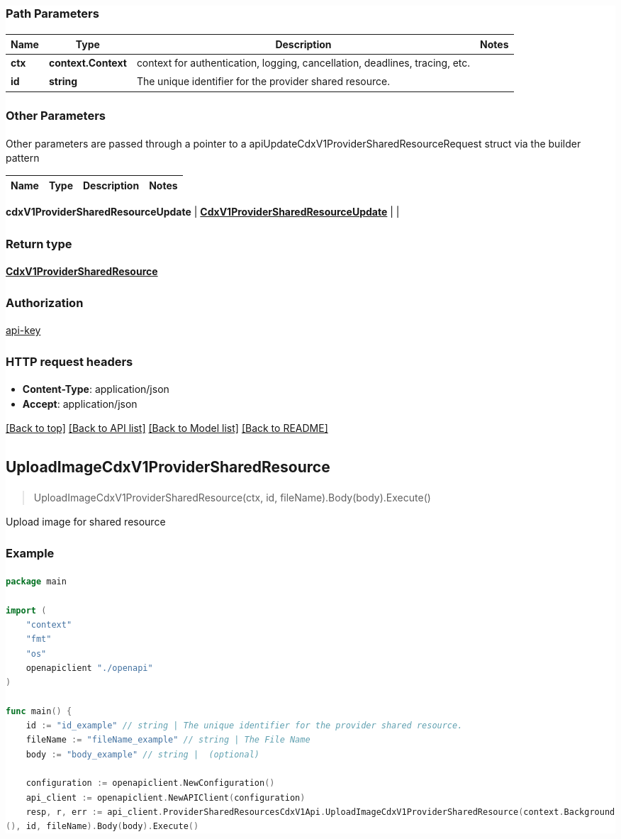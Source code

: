 ### Path Parameters


Name | Type | Description  | Notes
------------- | ------------- | ------------- | -------------
**ctx** | **context.Context** | context for authentication, logging, cancellation, deadlines, tracing, etc.
**id** | **string** | The unique identifier for the provider shared resource. | 

### Other Parameters

Other parameters are passed through a pointer to a apiUpdateCdxV1ProviderSharedResourceRequest struct via the builder pattern


Name | Type | Description  | Notes
------------- | ------------- | ------------- | -------------

 **cdxV1ProviderSharedResourceUpdate** | [**CdxV1ProviderSharedResourceUpdate**](CdxV1ProviderSharedResourceUpdate.md) |  | 

### Return type

[**CdxV1ProviderSharedResource**](cdx.v1.ProviderSharedResource.md)

### Authorization

[api-key](../README.md#api-key)

### HTTP request headers

- **Content-Type**: application/json
- **Accept**: application/json

[[Back to top]](#) [[Back to API list]](../README.md#documentation-for-api-endpoints)
[[Back to Model list]](../README.md#documentation-for-models)
[[Back to README]](../README.md)


## UploadImageCdxV1ProviderSharedResource

> UploadImageCdxV1ProviderSharedResource(ctx, id, fileName).Body(body).Execute()

Upload image for shared resource



### Example

```go
package main

import (
    "context"
    "fmt"
    "os"
    openapiclient "./openapi"
)

func main() {
    id := "id_example" // string | The unique identifier for the provider shared resource.
    fileName := "fileName_example" // string | The File Name
    body := "body_example" // string |  (optional)

    configuration := openapiclient.NewConfiguration()
    api_client := openapiclient.NewAPIClient(configuration)
    resp, r, err := api_client.ProviderSharedResourcesCdxV1Api.UploadImageCdxV1ProviderSharedResource(context.Background(), id, fileName).Body(body).Execute()
```
